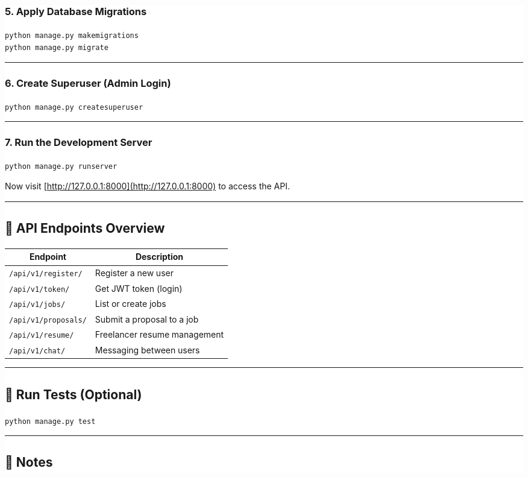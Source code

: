 
### 5. Apply Database Migrations

```bash
python manage.py makemigrations
python manage.py migrate
```

---

### 6. Create Superuser (Admin Login)

```bash
python manage.py createsuperuser
```

---

### 7. Run the Development Server

```bash
python manage.py runserver
```

Now visit [http://127.0.0.1:8000](http://127.0.0.1:8000) to access the API.

---

## 📁 API Endpoints Overview

| Endpoint             | Description                  |
| -------------------- | ---------------------------- |
| `/api/v1/register/`  | Register a new user          |
| `/api/v1/token/`     | Get JWT token (login)        |
| `/api/v1/jobs/`      | List or create jobs          |
| `/api/v1/proposals/` | Submit a proposal to a job   |
| `/api/v1/resume/`    | Freelancer resume management |
| `/api/v1/chat/`      | Messaging between users      |

---

## 🧪 Run Tests (Optional)

```bash
python manage.py test
```

---

## 🧠 Notes
